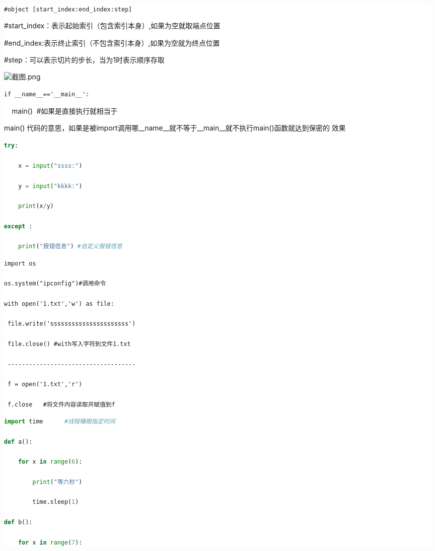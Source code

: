 ```
#object [start_index:end_index:step]
```

#start_index：表示起始索引（包含索引本身）,如果为空就取端点位置

#end_index:表示终止索引（不包含索引本身）,如果为空就为终点位置

#step：可以表示切片的步长，当为1时表示顺序存取

![截图.png](    Python语言/media/image3.png)


```
if __name__=='__main__':  
```

    main()  #如果是直接执行就相当于

main()
代码的意思，如果是被import调用哪\_\_name\_\_就不等于\_\_main\_\_就不执行main()函数就达到保密的
效果

```python
try:

    x = input("ssss:")

    y = input("kkkk:")

    print(x/y)

except :

    print("报错信息") #自定义报错信息
```

```
import os

os.system("ipconfig")#调用命令

with open('1.txt','w') as file:

 file.write('ssssssssssssssssssssss')

 file.close() #with写入字符到文件1.txt

 ------------------------------------

 f = open('1.txt','r')

 f.close   #将文件内容读取并赋值到f
```

```python
import time      #线程睡眠指定时间

def a():

    for x in range(6):

        print("等六秒")

        time.sleep(1)

def b():

    for x in range(7):

```